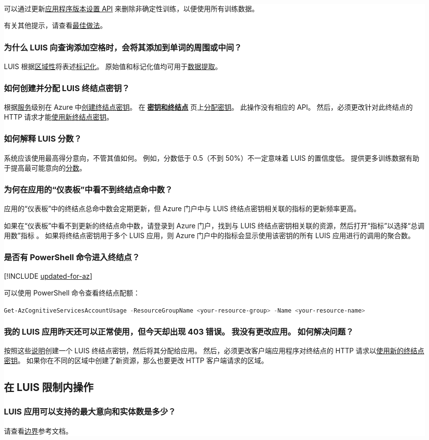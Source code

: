可以通过更新[应用程序版本设置 API](https://westus.dev.cognitive.microsoft.com/docs/services/5890b47c39e2bb17b84a55ff/operations/versions-update-application-version-settings) 来删除非确定性训练，以便使用所有训练数据。

有关其他提示，请查看[最佳做法](luis-concept-best-practices.md)。 

### <a name="why-does-luis-add-spaces-to-the-query-around-or-in-the-middle-of-words"></a>为什么 LUIS 向查询添加空格时，会将其添加到单词的周围或中间？
LUIS 根据[区域性](luis-language-support.md#tokenization)将表述[标记化](luis-glossary.md#token)。 原始值和标记化值均可用于[数据提取](luis-concept-data-extraction.md#tokenized-entity-returned)。

### <a name="how-do-i-create-and-assign-a-luis-endpoint-key"></a>如何创建并分配 LUIS 终结点密钥？
根据[服务](https://www.azure.cn/pricing/details/cognitive-services/)级别在 Azure 中[创建终结点密钥](luis-how-to-azure-subscription.md)。 在 **[密钥和终结点](luis-how-to-azure-subscription.md)** 页上[分配密钥](luis-how-to-azure-subscription.md)。 此操作没有相应的 API。 然后，必须更改针对此终结点的 HTTP 请求才能[使用新终结点密钥](luis-concept-keys.md#use-endpoint-key-in-query)。

### <a name="how-do-i-interpret-luis-scores"></a>如何解释 LUIS 分数？
系统应该使用最高得分意向，不管其值如何。 例如，分数低于 0.5（不到 50%）不一定意味着 LUIS 的置信度低。 提供更多训练数据有助于提高最可能意向的[分数](luis-concept-prediction-score.md)。

### <a name="why-dont-i-see-my-endpoint-hits-in-my-apps-dashboard"></a>为何在应用的“仪表板”中看不到终结点命中数？
应用的“仪表板”中的终结点总命中数会定期更新，但 Azure 门户中与 LUIS 终结点密钥相关联的指标的更新频率更高。

如果在“仪表板”中看不到更新的终结点命中数，请登录到 Azure 门户，找到与 LUIS 终结点密钥相关联的资源，然后打开“指标”以选择“总调用数”指标   。 如果将终结点密钥用于多个 LUIS 应用，则 Azure 门户中的指标会显示使用该密钥的所有 LUIS 应用进行的调用的聚合数。

### <a name="is-there-a-powershell-command-get-to-the-endpoint-quota"></a>是否有 PowerShell 命令进入终结点？

[!INCLUDE [updated-for-az](../../../includes/updated-for-az.md)]

可以使用 PowerShell 命令查看终结点配额：

```powershell
Get-AzCognitiveServicesAccountUsage -ResourceGroupName <your-resource-group> -Name <your-resource-name>
``` 

### <a name="my-luis-app-was-working-yesterday-but-today-im-getting-403-errors-i-didnt-change-the-app-how-do-i-fix-it"></a>我的 LUIS 应用昨天还可以正常使用，但今天却出现 403 错误。 我没有更改应用。 如何解决问题？
按照这些[说明](#how-do-i-create-and-assign-a-luis-endpoint-key)创建一个 LUIS 终结点密钥，然后将其分配给应用。 然后，必须更改客户端应用程序对终结点的 HTTP 请求以[使用新的终结点密钥](luis-concept-keys.md#use-endpoint-key-in-query)。 如果你在不同的区域中创建了新资源，那么也要更改 HTTP 客户端请求的区域。

## <a name="working-within-luis-limits"></a>在 LUIS 限制内操作

### <a name="what-is-the-maximum-number-of-intents-and-entities-that-a-luis-app-can-support"></a>LUIS 应用可以支持的最大意向和实体数是多少？
请查看[边界](luis-boundaries.md)参考文档。
